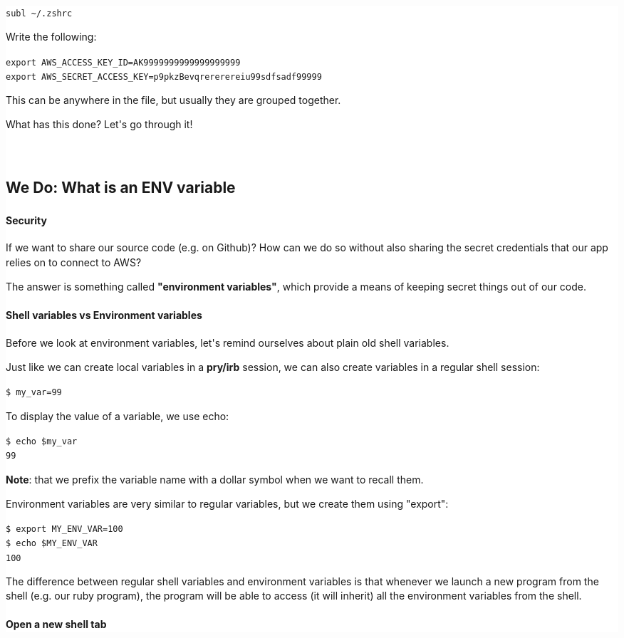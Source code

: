 ```
subl ~/.zshrc
```

Write the following:

```
export AWS_ACCESS_KEY_ID=AK9999999999999999999
export AWS_SECRET_ACCESS_KEY=p9pkzBevqrererereiu99sdfsadf99999
```

This can be anywhere in the file, but usually they are grouped together.

What has this done? Let's go through it!

<br>

## We Do: What is an ENV variable

#### Security

If we want to share our source code (e.g. on Github)? How can we do so without also sharing the secret credentials that our app relies on to connect to AWS?

The answer is something called **"environment variables"**, which provide a means of keeping secret things out of our code.

#### Shell variables vs Environment variables

Before we look at environment variables, let's remind ourselves about plain old shell variables. 

Just like we can create local variables in a **pry/irb** session, we can also create variables in a regular shell session:

```
$ my_var=99
```

To display the value of a variable, we use echo:

```
$ echo $my_var
99
```

**Note**: that we prefix the variable name with a dollar symbol when we want to recall them.

Environment variables are very similar to regular variables, but we create them using "export":

```
$ export MY_ENV_VAR=100
$ echo $MY_ENV_VAR
100
```

The difference between regular shell variables and environment variables is that whenever we launch a new program from the shell (e.g. our ruby program), the program will be able to access (it will inherit) all the environment variables from the shell.

#### Open a new shell tab
